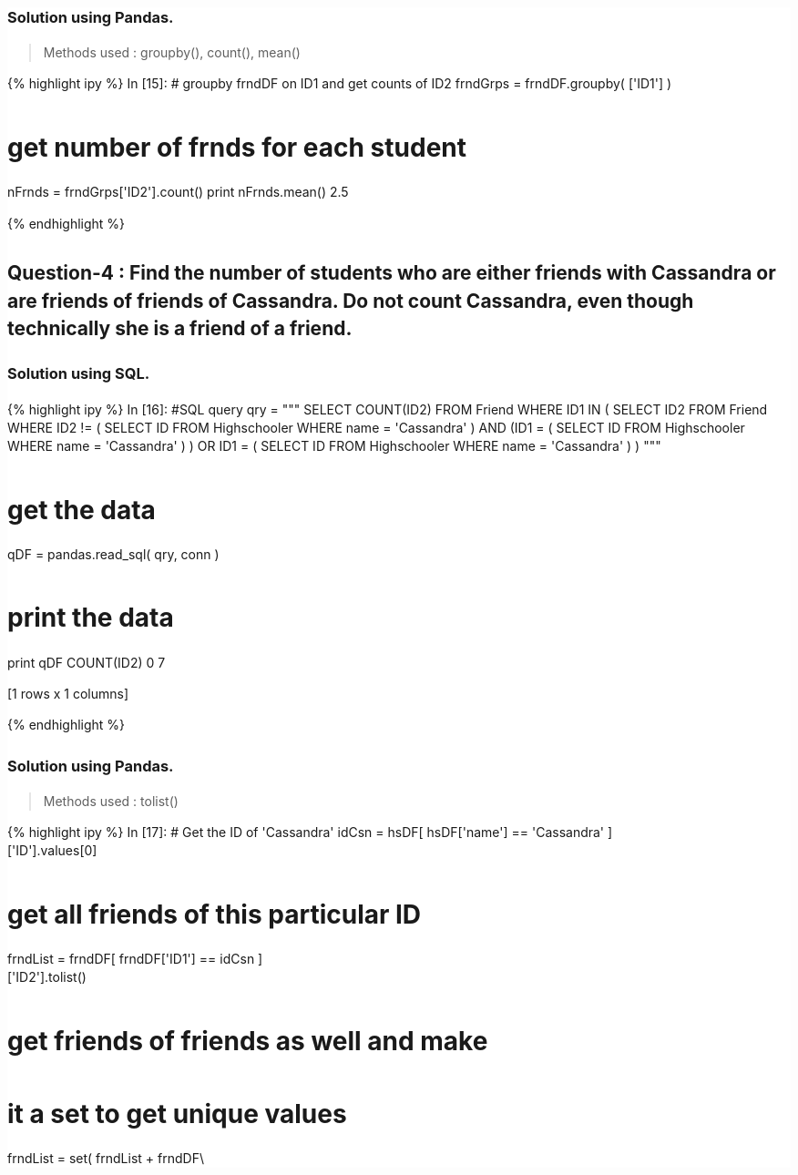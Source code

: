 ### Solution using Pandas.
> Methods used : groupby(), count(), mean()

{% highlight ipy %}
In [15]: # groupby frndDF on ID1 and get counts of ID2
frndGrps = frndDF.groupby( ['ID1'] )
# get number of frnds for each student
nFrnds = frndGrps['ID2'].count()
print nFrnds.mean()
2.5

{% endhighlight %}

## Question-4 : Find the number of students who are either friends with Cassandra or are friends of friends of Cassandra. Do not count Cassandra, even though technically she is a friend of a friend. 

### Solution using SQL.

{% highlight ipy %}
In [16]: #SQL query
qry = """
        SELECT COUNT(ID2) FROM Friend WHERE ID1 IN ( SELECT ID2 FROM Friend 
        WHERE ID2 != ( SELECT ID FROM Highschooler 
        WHERE name = 'Cassandra' ) 
        AND (ID1 = ( SELECT ID FROM Highschooler 
        WHERE name = 'Cassandra' ) ) 
        OR ID1 =  ( SELECT ID FROM Highschooler 
        WHERE name = 'Cassandra' ) )
      """
# get the data
qDF = pandas.read_sql( qry, conn )
# print the data
print qDF
   COUNT(ID2)
0           7

[1 rows x 1 columns]

{% endhighlight %}

### Solution using Pandas.
> Methods used : tolist()

{% highlight ipy %}
In [17]: # Get the ID of 'Cassandra'
idCsn = hsDF[ hsDF['name'] == 'Cassandra' ]\
        ['ID'].values[0]
# get all friends of this particular ID
frndList = frndDF[ frndDF['ID1'] == idCsn ]\
            ['ID2'].tolist()
# get friends of friends as well and make 
# it a set to get unique values
frndList = set( frndList + frndDF\